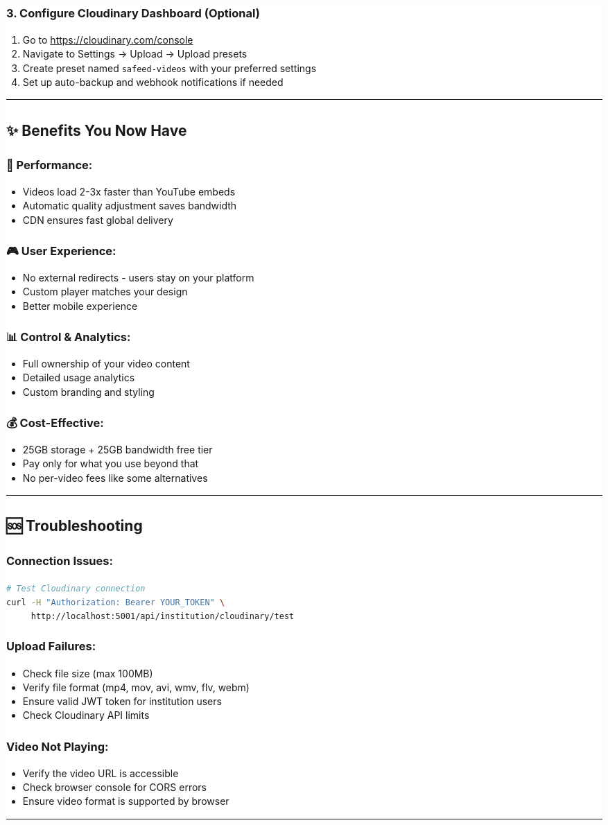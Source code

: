 ### **3. Configure Cloudinary Dashboard (Optional)**

1. Go to https://cloudinary.com/console
2. Navigate to Settings → Upload → Upload presets
3. Create preset named `safeed-videos` with your preferred settings
4. Set up auto-backup and webhook notifications if needed

---

## ✨ **Benefits You Now Have**

### **🚀 Performance:**
- Videos load 2-3x faster than YouTube embeds
- Automatic quality adjustment saves bandwidth
- CDN ensures fast global delivery

### **🎮 User Experience:**  
- No external redirects - users stay on your platform
- Custom player matches your design
- Better mobile experience

### **📊 Control & Analytics:**
- Full ownership of your video content
- Detailed usage analytics
- Custom branding and styling

### **💰 Cost-Effective:**
- 25GB storage + 25GB bandwidth free tier
- Pay only for what you use beyond that
- No per-video fees like some alternatives

---

## 🆘 **Troubleshooting**

### **Connection Issues:**
```bash
# Test Cloudinary connection
curl -H "Authorization: Bearer YOUR_TOKEN" \
     http://localhost:5001/api/institution/cloudinary/test
```

### **Upload Failures:**
- Check file size (max 100MB)
- Verify file format (mp4, mov, avi, wmv, flv, webm)
- Ensure valid JWT token for institution users
- Check Cloudinary API limits

### **Video Not Playing:**
- Verify the video URL is accessible
- Check browser console for CORS errors
- Ensure video format is supported by browser

---